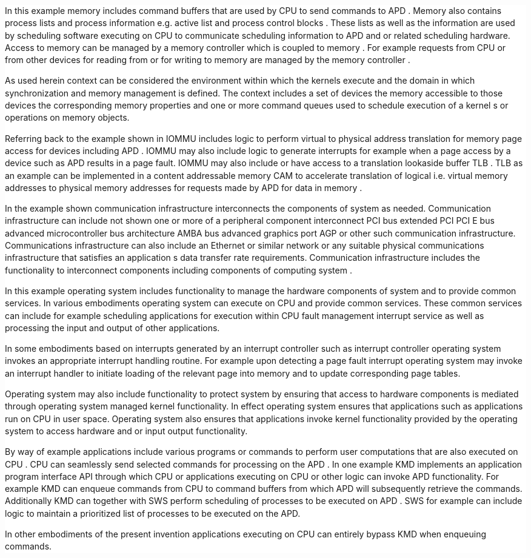 In this example memory includes command buffers that are used by CPU to send commands to APD . Memory also contains process lists and process information e.g. active list and process control blocks . These lists as well as the information are used by scheduling software executing on CPU to communicate scheduling information to APD and or related scheduling hardware. Access to memory can be managed by a memory controller which is coupled to memory . For example requests from CPU or from other devices for reading from or for writing to memory are managed by the memory controller .

As used herein context can be considered the environment within which the kernels execute and the domain in which synchronization and memory management is defined. The context includes a set of devices the memory accessible to those devices the corresponding memory properties and one or more command queues used to schedule execution of a kernel s or operations on memory objects.

Referring back to the example shown in IOMMU includes logic to perform virtual to physical address translation for memory page access for devices including APD . IOMMU may also include logic to generate interrupts for example when a page access by a device such as APD results in a page fault. IOMMU may also include or have access to a translation lookaside buffer TLB . TLB as an example can be implemented in a content addressable memory CAM to accelerate translation of logical i.e. virtual memory addresses to physical memory addresses for requests made by APD for data in memory .

In the example shown communication infrastructure interconnects the components of system as needed. Communication infrastructure can include not shown one or more of a peripheral component interconnect PCI bus extended PCI PCI E bus advanced microcontroller bus architecture AMBA bus advanced graphics port AGP or other such communication infrastructure. Communications infrastructure can also include an Ethernet or similar network or any suitable physical communications infrastructure that satisfies an application s data transfer rate requirements. Communication infrastructure includes the functionality to interconnect components including components of computing system .

In this example operating system includes functionality to manage the hardware components of system and to provide common services. In various embodiments operating system can execute on CPU and provide common services. These common services can include for example scheduling applications for execution within CPU fault management interrupt service as well as processing the input and output of other applications.

In some embodiments based on interrupts generated by an interrupt controller such as interrupt controller operating system invokes an appropriate interrupt handling routine. For example upon detecting a page fault interrupt operating system may invoke an interrupt handler to initiate loading of the relevant page into memory and to update corresponding page tables.

Operating system may also include functionality to protect system by ensuring that access to hardware components is mediated through operating system managed kernel functionality. In effect operating system ensures that applications such as applications run on CPU in user space. Operating system also ensures that applications invoke kernel functionality provided by the operating system to access hardware and or input output functionality.

By way of example applications include various programs or commands to perform user computations that are also executed on CPU . CPU can seamlessly send selected commands for processing on the APD . In one example KMD implements an application program interface API through which CPU or applications executing on CPU or other logic can invoke APD functionality. For example KMD can enqueue commands from CPU to command buffers from which APD will subsequently retrieve the commands. Additionally KMD can together with SWS perform scheduling of processes to be executed on APD . SWS for example can include logic to maintain a prioritized list of processes to be executed on the APD.

In other embodiments of the present invention applications executing on CPU can entirely bypass KMD when enqueuing commands.
